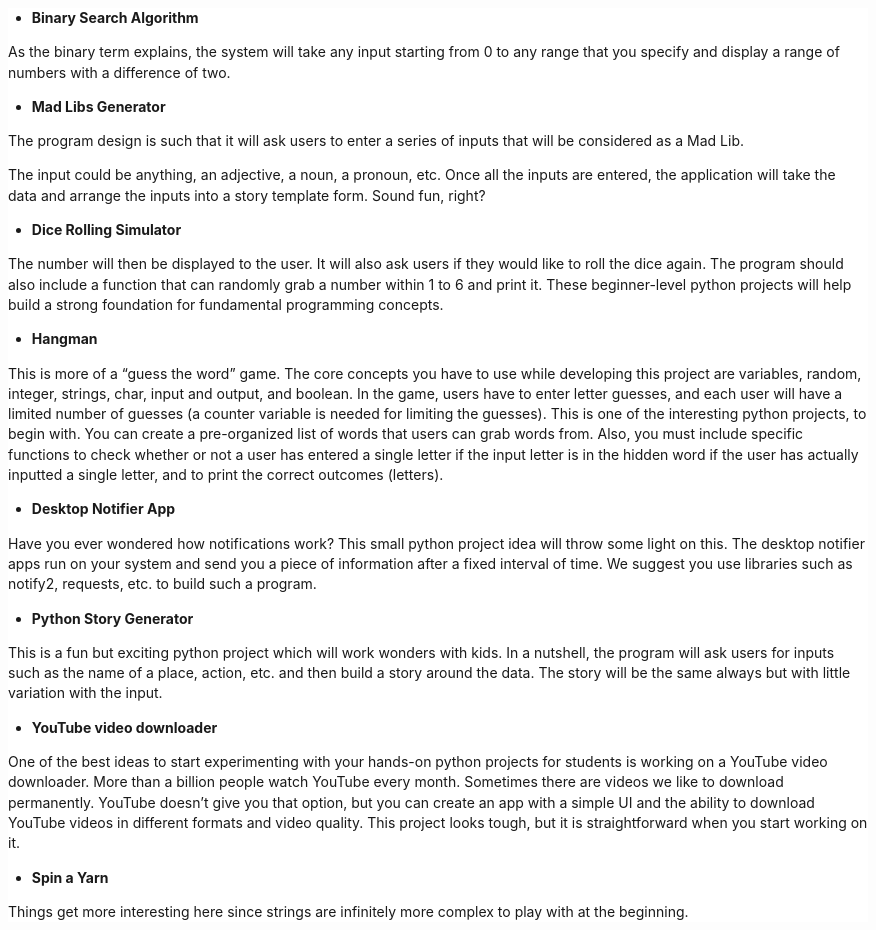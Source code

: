 * **Binary Search Algorithm**

As the binary term explains, the system will take any input starting from 0 to any range that you specify and display a range of numbers with a difference of two.

* **Mad Libs Generator**

The program design is such that it will ask users to enter a series of inputs that will be considered as a Mad Lib.

The input could be anything, an adjective, a noun, a pronoun, etc. Once all the inputs are entered, the application will take the data and arrange the inputs into a story template form. Sound fun, right?

* **Dice Rolling Simulator**

The number will then be displayed to the user. It will also ask users if they would like to roll the dice again. The program should also include a function that can randomly grab a number within 1 to 6 and print it. These beginner-level python projects will help build a strong foundation for fundamental programming concepts.

* **Hangman**

This is more of a “guess the word” game. The core concepts you have to use while developing this project are variables, random, integer, strings, char, input and output, and boolean. In the game, users have to enter letter guesses, and each user will have a limited number of guesses (a counter variable is needed for limiting the guesses). This is one of the interesting python projects, to begin with. 
You can create a pre-organized list of words that users can grab words from. Also, you must include specific functions to check whether or not a user has entered a single letter if the input letter is in the hidden word if the user has actually inputted a single letter, and to print the correct outcomes (letters).

* **Desktop Notifier App**

Have you ever wondered how notifications work? This small python project idea will throw some light on this. The desktop notifier apps run on your system and send you a piece of information after a fixed interval of time. We suggest you use libraries such as notify2, requests, etc. to build such a program.

* **Python Story Generator**

This is a fun but exciting python project which will work wonders with kids. In a nutshell, the program will ask users for inputs such as the name of a place, action, etc. and then build a story around the data. The story will be the same always but with little variation with the input.

* **YouTube video downloader**

One of the best ideas to start experimenting with your hands-on python projects for students is working on a YouTube video downloader. More than a billion people watch YouTube every month. Sometimes there are videos we like to download permanently. YouTube doesn’t give you that option, but you can create an app with a simple UI and the ability to download YouTube videos in different formats and video quality. This project looks tough, but it is straightforward when you start working on it.

* **Spin a Yarn**

Things get more interesting here since strings are infinitely more complex to play with at the beginning.
